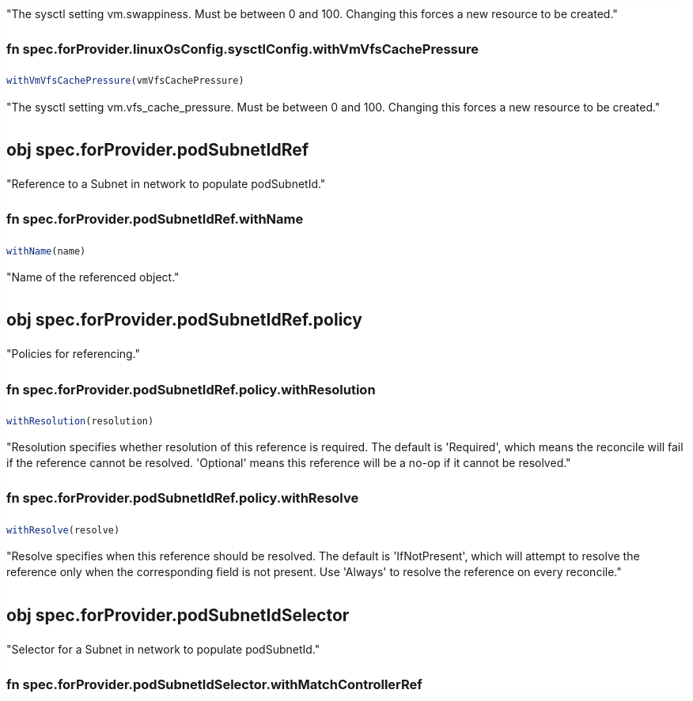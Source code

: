 "The sysctl setting vm.swappiness. Must be between 0 and 100. Changing this forces a new resource to be created."

### fn spec.forProvider.linuxOsConfig.sysctlConfig.withVmVfsCachePressure

```ts
withVmVfsCachePressure(vmVfsCachePressure)
```

"The sysctl setting vm.vfs_cache_pressure. Must be between 0 and 100. Changing this forces a new resource to be created."

## obj spec.forProvider.podSubnetIdRef

"Reference to a Subnet in network to populate podSubnetId."

### fn spec.forProvider.podSubnetIdRef.withName

```ts
withName(name)
```

"Name of the referenced object."

## obj spec.forProvider.podSubnetIdRef.policy

"Policies for referencing."

### fn spec.forProvider.podSubnetIdRef.policy.withResolution

```ts
withResolution(resolution)
```

"Resolution specifies whether resolution of this reference is required. The default is 'Required', which means the reconcile will fail if the reference cannot be resolved. 'Optional' means this reference will be a no-op if it cannot be resolved."

### fn spec.forProvider.podSubnetIdRef.policy.withResolve

```ts
withResolve(resolve)
```

"Resolve specifies when this reference should be resolved. The default is 'IfNotPresent', which will attempt to resolve the reference only when the corresponding field is not present. Use 'Always' to resolve the reference on every reconcile."

## obj spec.forProvider.podSubnetIdSelector

"Selector for a Subnet in network to populate podSubnetId."

### fn spec.forProvider.podSubnetIdSelector.withMatchControllerRef
